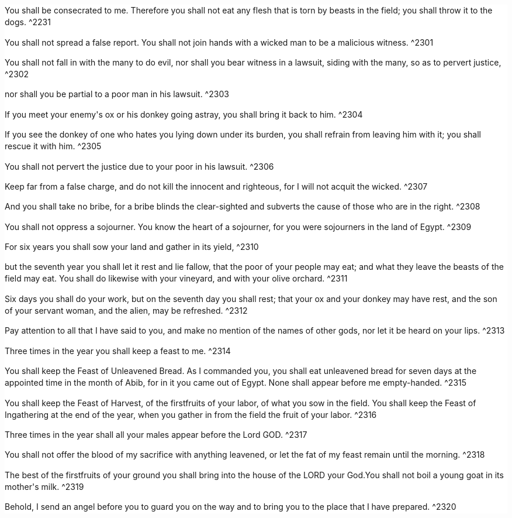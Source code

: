 You shall be consecrated to me. Therefore you shall not eat any flesh that is torn by beasts in the field; you shall throw it to the dogs. ^2231


You shall not spread a false report. You shall not join hands with a wicked man to be a malicious witness. ^2301

You shall not fall in with the many to do evil, nor shall you bear witness in a lawsuit, siding with the many, so as to pervert justice, ^2302

nor shall you be partial to a poor man in his lawsuit. ^2303

If you meet your enemy's ox or his donkey going astray, you shall bring it back to him. ^2304

If you see the donkey of one who hates you lying down under its burden, you shall refrain from leaving him with it; you shall rescue it with him. ^2305

You shall not pervert the justice due to your poor in his lawsuit. ^2306

Keep far from a false charge, and do not kill the innocent and righteous, for I will not acquit the wicked. ^2307

And you shall take no bribe, for a bribe blinds the clear-sighted and subverts the cause of those who are in the right. ^2308

You shall not oppress a sojourner. You know the heart of a sojourner, for you were sojourners in the land of Egypt. ^2309

For six years you shall sow your land and gather in its yield, ^2310

but the seventh year you shall let it rest and lie fallow, that the poor of your people may eat; and what they leave the beasts of the field may eat. You shall do likewise with your vineyard, and with your olive orchard. ^2311

Six days you shall do your work, but on the seventh day you shall rest; that your ox and your donkey may have rest, and the son of your servant woman, and the alien, may be refreshed. ^2312

Pay attention to all that I have said to you, and make no mention of the names of other gods, nor let it be heard on your lips. ^2313

Three times in the year you shall keep a feast to me. ^2314

You shall keep the Feast of Unleavened Bread. As I commanded you, you shall eat unleavened bread for seven days at the appointed time in the month of Abib, for in it you came out of Egypt. None shall appear before me empty-handed. ^2315

You shall keep the Feast of Harvest, of the firstfruits of your labor, of what you sow in the field. You shall keep the Feast of Ingathering at the end of the year, when you gather in from the field the fruit of your labor. ^2316

Three times in the year shall all your males appear before the Lord GOD. ^2317

You shall not offer the blood of my sacrifice with anything leavened, or let the fat of my feast remain until the morning. ^2318

The best of the firstfruits of your ground you shall bring into the house of the LORD your God.You shall not boil a young goat in its mother's milk. ^2319

Behold, I send an angel before you to guard you on the way and to bring you to the place that I have prepared. ^2320
